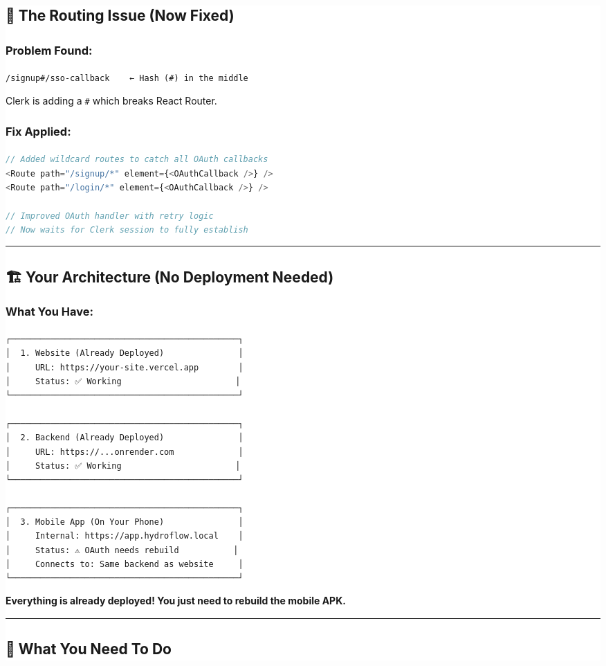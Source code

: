 
## 🔧 The Routing Issue (Now Fixed)

### Problem Found:
```
/signup#/sso-callback    ← Hash (#) in the middle
```

Clerk is adding a `#` which breaks React Router.

### Fix Applied:
```javascript
// Added wildcard routes to catch all OAuth callbacks
<Route path="/signup/*" element={<OAuthCallback />} />
<Route path="/login/*" element={<OAuthCallback />} />

// Improved OAuth handler with retry logic
// Now waits for Clerk session to fully establish
```

---

## 🏗️ Your Architecture (No Deployment Needed)

### What You Have:

```
┌──────────────────────────────────────────────┐
│  1. Website (Already Deployed)               │
│     URL: https://your-site.vercel.app        │
│     Status: ✅ Working                       │
└──────────────────────────────────────────────┘

┌──────────────────────────────────────────────┐
│  2. Backend (Already Deployed)               │
│     URL: https://...onrender.com             │
│     Status: ✅ Working                       │
└──────────────────────────────────────────────┘

┌──────────────────────────────────────────────┐
│  3. Mobile App (On Your Phone)               │
│     Internal: https://app.hydroflow.local    │
│     Status: ⚠️ OAuth needs rebuild           │
│     Connects to: Same backend as website     │
└──────────────────────────────────────────────┘
```

**Everything is already deployed! You just need to rebuild the mobile APK.**

---

## 🚀 What You Need To Do
